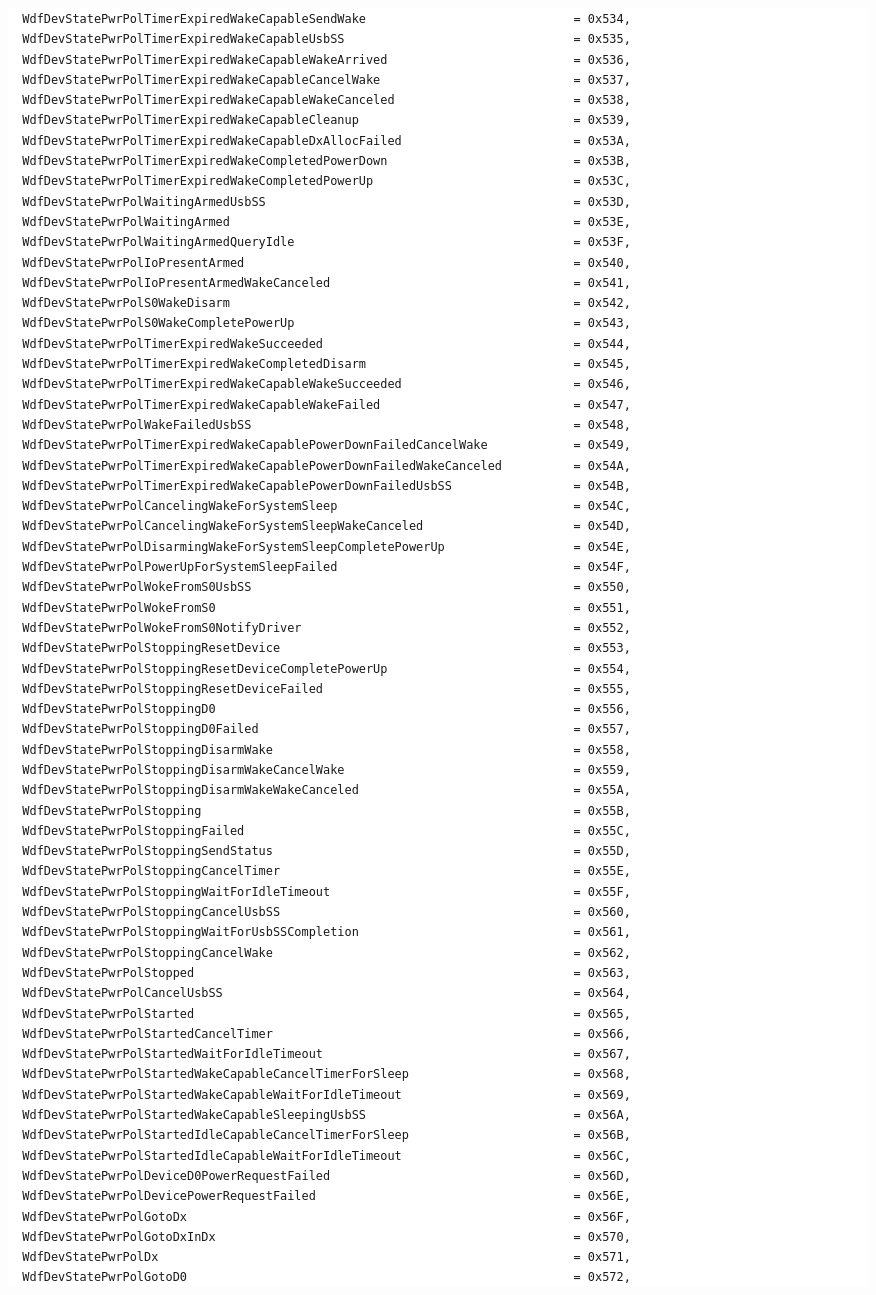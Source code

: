 ````
  WdfDevStatePwrPolTimerExpiredWakeCapableSendWake                             = 0x534,
  WdfDevStatePwrPolTimerExpiredWakeCapableUsbSS                                = 0x535,
  WdfDevStatePwrPolTimerExpiredWakeCapableWakeArrived                          = 0x536,
  WdfDevStatePwrPolTimerExpiredWakeCapableCancelWake                           = 0x537,
  WdfDevStatePwrPolTimerExpiredWakeCapableWakeCanceled                         = 0x538,
  WdfDevStatePwrPolTimerExpiredWakeCapableCleanup                              = 0x539,
  WdfDevStatePwrPolTimerExpiredWakeCapableDxAllocFailed                        = 0x53A,
  WdfDevStatePwrPolTimerExpiredWakeCompletedPowerDown                          = 0x53B,
  WdfDevStatePwrPolTimerExpiredWakeCompletedPowerUp                            = 0x53C,
  WdfDevStatePwrPolWaitingArmedUsbSS                                           = 0x53D,
  WdfDevStatePwrPolWaitingArmed                                                = 0x53E,
  WdfDevStatePwrPolWaitingArmedQueryIdle                                       = 0x53F,
  WdfDevStatePwrPolIoPresentArmed                                              = 0x540,
  WdfDevStatePwrPolIoPresentArmedWakeCanceled                                  = 0x541,
  WdfDevStatePwrPolS0WakeDisarm                                                = 0x542,
  WdfDevStatePwrPolS0WakeCompletePowerUp                                       = 0x543,
  WdfDevStatePwrPolTimerExpiredWakeSucceeded                                   = 0x544,
  WdfDevStatePwrPolTimerExpiredWakeCompletedDisarm                             = 0x545,
  WdfDevStatePwrPolTimerExpiredWakeCapableWakeSucceeded                        = 0x546,
  WdfDevStatePwrPolTimerExpiredWakeCapableWakeFailed                           = 0x547,
  WdfDevStatePwrPolWakeFailedUsbSS                                             = 0x548,
  WdfDevStatePwrPolTimerExpiredWakeCapablePowerDownFailedCancelWake            = 0x549,
  WdfDevStatePwrPolTimerExpiredWakeCapablePowerDownFailedWakeCanceled          = 0x54A,
  WdfDevStatePwrPolTimerExpiredWakeCapablePowerDownFailedUsbSS                 = 0x54B,
  WdfDevStatePwrPolCancelingWakeForSystemSleep                                 = 0x54C,
  WdfDevStatePwrPolCancelingWakeForSystemSleepWakeCanceled                     = 0x54D,
  WdfDevStatePwrPolDisarmingWakeForSystemSleepCompletePowerUp                  = 0x54E,
  WdfDevStatePwrPolPowerUpForSystemSleepFailed                                 = 0x54F,
  WdfDevStatePwrPolWokeFromS0UsbSS                                             = 0x550,
  WdfDevStatePwrPolWokeFromS0                                                  = 0x551,
  WdfDevStatePwrPolWokeFromS0NotifyDriver                                      = 0x552,
  WdfDevStatePwrPolStoppingResetDevice                                         = 0x553,
  WdfDevStatePwrPolStoppingResetDeviceCompletePowerUp                          = 0x554,
  WdfDevStatePwrPolStoppingResetDeviceFailed                                   = 0x555,
  WdfDevStatePwrPolStoppingD0                                                  = 0x556,
  WdfDevStatePwrPolStoppingD0Failed                                            = 0x557,
  WdfDevStatePwrPolStoppingDisarmWake                                          = 0x558,
  WdfDevStatePwrPolStoppingDisarmWakeCancelWake                                = 0x559,
  WdfDevStatePwrPolStoppingDisarmWakeWakeCanceled                              = 0x55A,
  WdfDevStatePwrPolStopping                                                    = 0x55B,
  WdfDevStatePwrPolStoppingFailed                                              = 0x55C,
  WdfDevStatePwrPolStoppingSendStatus                                          = 0x55D,
  WdfDevStatePwrPolStoppingCancelTimer                                         = 0x55E,
  WdfDevStatePwrPolStoppingWaitForIdleTimeout                                  = 0x55F,
  WdfDevStatePwrPolStoppingCancelUsbSS                                         = 0x560,
  WdfDevStatePwrPolStoppingWaitForUsbSSCompletion                              = 0x561,
  WdfDevStatePwrPolStoppingCancelWake                                          = 0x562,
  WdfDevStatePwrPolStopped                                                     = 0x563,
  WdfDevStatePwrPolCancelUsbSS                                                 = 0x564,
  WdfDevStatePwrPolStarted                                                     = 0x565,
  WdfDevStatePwrPolStartedCancelTimer                                          = 0x566,
  WdfDevStatePwrPolStartedWaitForIdleTimeout                                   = 0x567,
  WdfDevStatePwrPolStartedWakeCapableCancelTimerForSleep                       = 0x568,
  WdfDevStatePwrPolStartedWakeCapableWaitForIdleTimeout                        = 0x569,
  WdfDevStatePwrPolStartedWakeCapableSleepingUsbSS                             = 0x56A,
  WdfDevStatePwrPolStartedIdleCapableCancelTimerForSleep                       = 0x56B,
  WdfDevStatePwrPolStartedIdleCapableWaitForIdleTimeout                        = 0x56C,
  WdfDevStatePwrPolDeviceD0PowerRequestFailed                                  = 0x56D,
  WdfDevStatePwrPolDevicePowerRequestFailed                                    = 0x56E,
  WdfDevStatePwrPolGotoDx                                                      = 0x56F,
  WdfDevStatePwrPolGotoDxInDx                                                  = 0x570,
  WdfDevStatePwrPolDx                                                          = 0x571,
  WdfDevStatePwrPolGotoD0                                                      = 0x572,
````